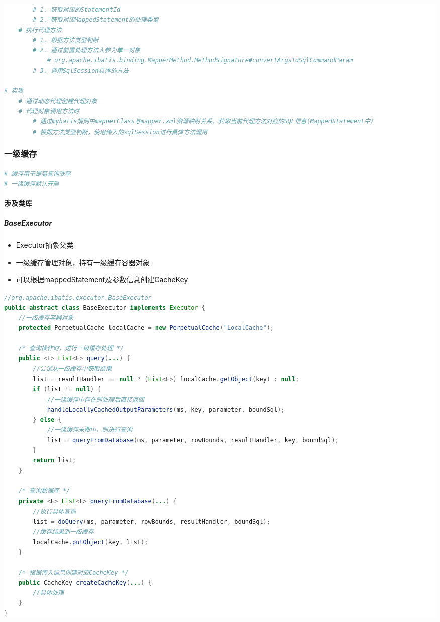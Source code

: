 ```bash
		# 1. 获取对应的StatementId
		# 2. 获取对应MappedStatement的处理类型
	# 执行代理方法
		# 1. 根据方法类型判断
		# 2. 通过前置处理方法入参为单一对象
			# org.apache.ibatis.binding.MapperMethod.MethodSignature#convertArgsToSqlCommandParam
		# 3. 调用SqlSession具体的方法
		
# 实质
	# 通过动态代理创建代理对象
	# 代理对象调用方法时
		# 通过mybatis规则中mapperClass与mapper.xml资源映射关系，获取当前代理方法对应的SQL信息(MappedStatement中)
		# 根据方法类型判断，使用传入的sqlSession进行具体方法调用
```

### 一级缓存

```bash
# 缓存用于提高查询效率
# 一级缓存默认开启
```

#### 涉及类库

##### BaseExecutor

- Executor抽象父类

- 一级缓存管理对象，持有一级缓存容器对象
- 可以根据mappedStatement及参数信息创建CacheKey

```java
//org.apache.ibatis.executor.BaseExecutor
public abstract class BaseExecutor implements Executor {
    //一级缓存容器对象
    protected PerpetualCache localCache = new PerpetualCache("LocalCache");

    /* 查询操作时，进行一级缓存处理 */
    public <E> List<E> query(...) {
        //尝试从一级缓存中获取结果
        list = resultHandler == null ? (List<E>) localCache.getObject(key) : null;
        if (list != null) {
            //一级缓存中存在则处理后直接返回
            handleLocallyCachedOutputParameters(ms, key, parameter, boundSql);
        } else {
            //一级缓存未命中，则进行查询
            list = queryFromDatabase(ms, parameter, rowBounds, resultHandler, key, boundSql);
        }
        return list;
    }
	
    /* 查询数据库 */
    private <E> List<E> queryFromDatabase(...) {
        //执行具体查询
        list = doQuery(ms, parameter, rowBounds, resultHandler, boundSql);
        //缓存结果到一级缓存
        localCache.putObject(key, list);
    }
    
    /* 根据传入信息创建对应CacheKey */
    public CacheKey createCacheKey(...) {
		//具体处理
    }
}
```
